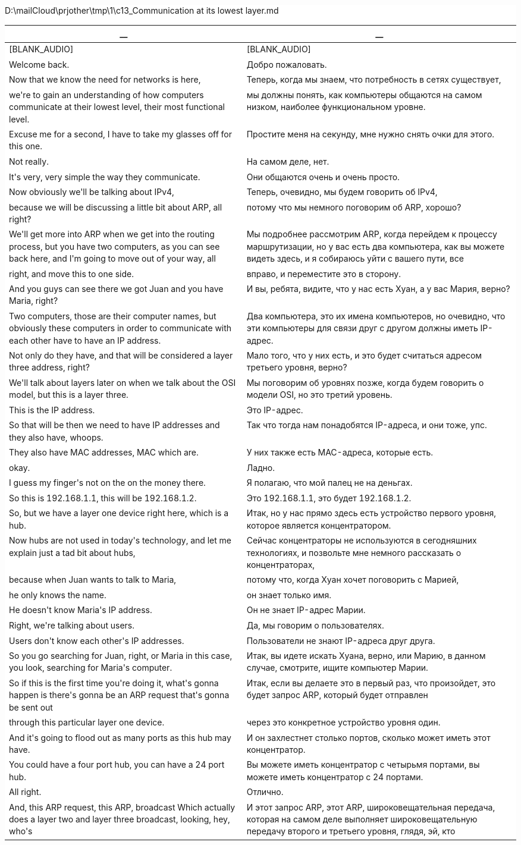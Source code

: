 D:\mailCloud\prjother\tmp\1\c13_Communication at its lowest layer.md  


__|__
--|--
[BLANK_AUDIO]|[BLANK_AUDIO]
Welcome back.|Добро пожаловать.
Now that we know the need for networks is here,|Теперь, когда мы знаем, что потребность в сетях существует,
we're to gain an understanding of how computers communicate at their lowest level, their most functional level.|мы должны понять, как компьютеры общаются на самом низком, наиболее функциональном уровне.
Excuse me for a second, I have to take my glasses off for this one.|Простите меня на секунду, мне нужно снять очки для этого.
Not really.|На самом деле, нет.
It's very, very simple the way they communicate.|Они общаются очень и очень просто.
Now obviously we'll be talking about IPv4,|Теперь, очевидно, мы будем говорить об IPv4,
because we will be discussing a little bit about ARP, all right?|потому что мы немного поговорим об ARP, хорошо?
We'll get more into ARP when we get into the routing process, but you have two computers, as you can see back here, and I'm going to move out of your way, all|Мы подробнее рассмотрим ARP, когда перейдем к процессу маршрутизации, но у вас есть два компьютера, как вы можете видеть здесь, и я собираюсь уйти с вашего пути, все
right, and move this to one side.|вправо, и переместите это в сторону.
And you guys can see there we got Juan and you have Maria, right?|И вы, ребята, видите, что у нас есть Хуан, а у вас Мария, верно?
Two computers, those are their computer names, but obviously these computers in order to communicate with each other have to have an IP address.|Два компьютера, это их имена компьютеров, но очевидно, что эти компьютеры для связи друг с другом должны иметь IP-адрес.
Not only do they have, and that will be considered a layer three address, right?|Мало того, что у них есть, и это будет считаться адресом третьего уровня, верно?
We'll talk about layers later on when we talk about the OSI model, but this is a layer three.|Мы поговорим об уровнях позже, когда будем говорить о модели OSI, но это третий уровень.
This is the IP address.|Это IP-адрес.
So that will be then we need to have IP addresses and they also have, whoops.|Так что тогда нам понадобятся IP-адреса, и они тоже, упс.
They also have MAC addresses, MAC which are.|У них также есть MAC-адреса, которые есть.
okay.|Ладно.
I guess my finger's not on the on the money there.|Я полагаю, что мой палец не на деньгах.
So this is 192.168.1.1, this will be 192.168.1.2.|Это 192.168.1.1, это будет 192.168.1.2.
So, but we have a layer one device right here, which is a hub.|Итак, но у нас прямо здесь есть устройство первого уровня, которое является концентратором.
Now hubs are not used in today's technology, and let me explain just a tad bit about hubs,|Сейчас концентраторы не используются в сегодняшних технологиях, и позвольте мне немного рассказать о концентраторах,
because when Juan wants to talk to Maria,|потому что, когда Хуан хочет поговорить с Марией,
he only knows the name.|он знает только имя.
He doesn't know Maria's IP address.|Он не знает IP-адрес Марии.
Right, we're talking about users.|Да, мы говорим о пользователях.
Users don't know each other's IP addresses.|Пользователи не знают IP-адреса друг друга.
So you go searching for Juan, right, or Maria in this case, you look, searching for Maria's computer.|Итак, вы идете искать Хуана, верно, или Марию, в данном случае, смотрите, ищите компьютер Марии.
So if this is the first time you're doing it, what's gonna happen is there's gonna be an ARP request that's gonna be sent out|Итак, если вы делаете это в первый раз, что произойдет, это будет запрос ARP, который будет отправлен
through this particular layer one device.|через это конкретное устройство уровня один.
And it's going to flood out as many ports as this hub may have.|И он захлестнет столько портов, сколько может иметь этот концентратор.
You could have a four port hub, you can have a 24 port hub.|Вы можете иметь концентратор с четырьмя портами, вы можете иметь концентратор с 24 портами.
All right.|Отлично.
And, this ARP request, this ARP, broadcast Which actually does a layer two and layer three broadcast, looking, hey, who's|И этот запрос ARP, этот ARP, широковещательная передача, которая на самом деле выполняет широковещательную передачу второго и третьего уровня, глядя, эй, кто
